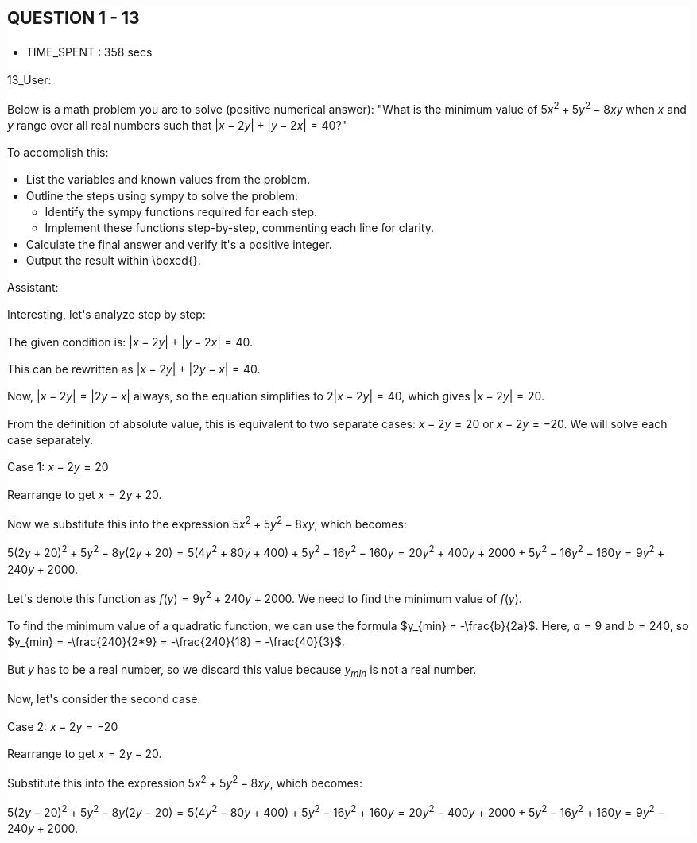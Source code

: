 

## QUESTION 1 - 13 
- TIME_SPENT : 358 secs

13_User:

Below is a math problem you are to solve (positive numerical answer):
"What is the minimum value of $5x^2+5y^2-8xy$ when $x$ and $y$ range over all real numbers such that $|x-2y| + |y-2x| = 40$?"

To accomplish this:
- List the variables and known values from the problem.
- Outline the steps using sympy to solve the problem:
  * Identify the sympy functions required for each step.
  * Implement these functions step-by-step, commenting each line for clarity.
- Calculate the final answer and verify it's a positive integer.
- Output the result within \boxed{}.

Assistant:

Interesting, let's analyze step by step:



The given condition is: $|x-2y| + |y-2x| = 40$. 

This can be rewritten as $|x-2y| + |2y-x| = 40$. 

Now, $|x-2y| = |2y-x|$ always, so the equation simplifies to $2|x-2y| = 40$, which gives $|x-2y| = 20$.

From the definition of absolute value, this is equivalent to two separate cases: $x-2y = 20$ or $x-2y = -20$. We will solve each case separately.

Case 1: $x-2y = 20$

Rearrange to get $x = 2y + 20$.

Now we substitute this into the expression $5x^2+5y^2-8xy$, which becomes:

$5(2y+20)^2 + 5y^2 - 8y(2y+20) = 5(4y^2+80y+400) + 5y^2 - 16y^2 - 160y = 20y^2 + 400y + 2000 + 5y^2 - 16y^2 - 160y = 9y^2 + 240y + 2000$.

Let's denote this function as $f(y) = 9y^2 + 240y + 2000$. We need to find the minimum value of $f(y)$.

To find the minimum value of a quadratic function, we can use the formula $y_{min} = -\frac{b}{2a}$. Here, $a = 9$ and $b = 240$, so $y_{min} = -\frac{240}{2*9} = -\frac{240}{18} = -\frac{40}{3}$.

But $y$ has to be a real number, so we discard this value because $y_{min}$ is not a real number.

Now, let's consider the second case.

Case 2: $x-2y = -20$

Rearrange to get $x = 2y - 20$.

Substitute this into the expression $5x^2+5y^2-8xy$, which becomes:

$5(2y-20)^2 + 5y^2 - 8y(2y-20) = 5(4y^2-80y+400) + 5y^2 - 16y^2 + 160y = 20y^2 - 400y + 2000 + 5y^2 - 16y^2 + 160y = 9y^2 - 240y + 2000$.

